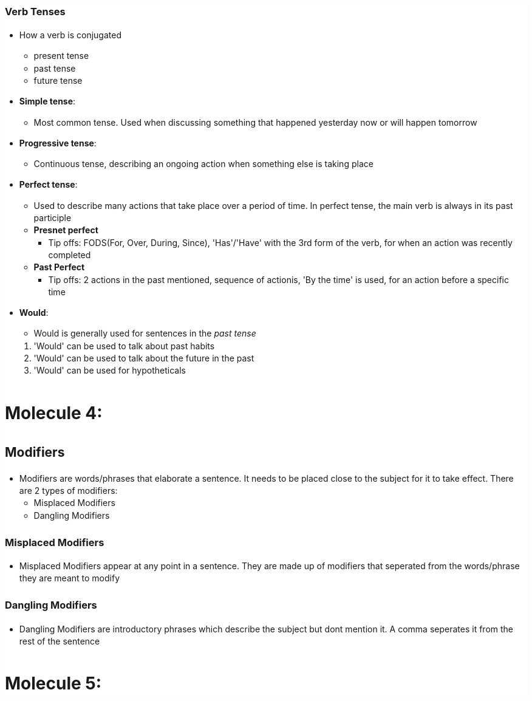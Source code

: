### Verb Tenses

- How a verb is conjugated

  - present tense
  - past tense
  - future tense

- **Simple tense**:

  - Most common tense. Used when discussing something that happened yesterday now or will happen tomorrow

- **Progressive tense**:

  - Continuous tense, describing an ongoing action when something else is taking place

- **Perfect tense**:

  - Used to describe many actions that take place over a period of time. In perfect tense, the main verb is always in its past participle
  - **Presnet perfect**
    - Tip offs: FODS(For, Over, During, Since), 'Has'/'Have' with the 3rd form of the verb, for when an action was recently completed
  - **Past Perfect**
    - Tip offs: 2 actions in the past mentioned, sequence of actionis, 'By the time' is used, for an action before a specific time

- **Would**:
  - Would is generally used for sentences in the _past tense_
  1. 'Would' can be used to talk about past habits
  2. 'Would' can be used to talk about the future in the past
  3. 'Would' can be used for hypotheticals

# Molecule 4:

## Modifiers

- Modifiers are words/phrases that elaborate a sentence. It needs to be placed close to the subject for it to take effect. There are 2 types of modifiers:
  - Misplaced Modifiers
  - Dangling Modifiers

### Misplaced Modifiers

- Misplaced Modifiers appear at any point in a sentence. They are made up of modifiers that seperated from the words/phrase they are meant to modify

### Dangling Modifiers

- Dangling Modifiers are introductory phrases which describe the subject but dont mention it. A comma seperates it from the rest of the sentence

# Molecule 5:
